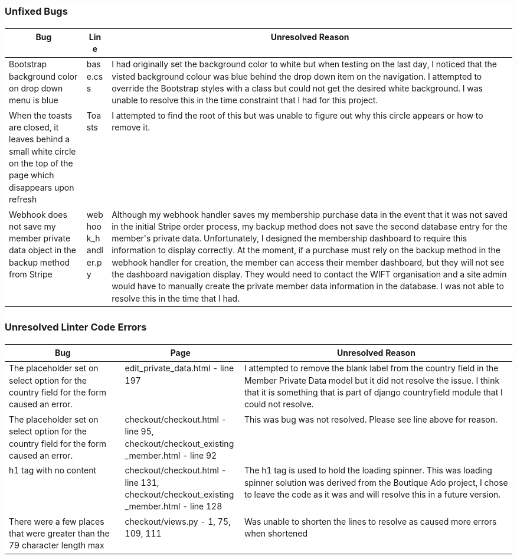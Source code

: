   
  ### Unfixed Bugs
  | Bug | Line | Unresolved Reason |
  | --- | ---- | --- |
  | Bootstrap background color on drop down menu is blue | base.css | I had originally set the background color to white but when testing on the last day, I noticed that the visted background colour was blue behind the drop down item on the navigation. I attempted to override the Bootstrap styles with a class but could not get the desired white background. I was unable to resolve this in the time constraint that I had for this project. |
  | When the toasts are closed, it leaves behind a small white circle on the top of the page which disappears upon refresh | Toasts | I attempted to find the root of this but was unable to figure out why this circle appears or how to remove it. | 
  | Webhook does not save my member private data object in the backup method from Stripe | webhook_handler.py | Although my webhook handler saves my membership purchase data in the event that it was not saved in the initial Stripe order process, my backup method does not save the second database entry for the member's private data. Unfortunately, I designed the membership dashboard to require this information to display correctly. At the moment, if a purchase must rely on the backup method in the webhook handler for creation, the member can access their member dashboard, but they will not see the dashboard navigation display. They would need to contact the WIFT organisation and a site admin would have to manually create the private member data information in the database. I was not able to resolve this in the time that I had. |
  
  
  ### Unresolved Linter Code Errors
  | Bug | Page | Unresolved Reason |
  | --- | ---- | --- |
  | The placeholder set on select option for the country field for the form caused an error. | edit_private_data.html - line 197 | I attempted to remove the blank label from the country field in the Member Private Data model but it did not resolve the issue. I think that it is something that is part of django countryfield module that I could not resolve. |
  | The placeholder set on select option for the country field for the form caused an error. | checkout/checkout.html - line 95, checkout/checkout_existing_member.html - line 92 | This was bug was not resolved. Please see line above for reason. |
  | h1 tag with no content | checkout/checkout.html - line 131, checkout/checkout_existing_member.html - line 128 | The h1 tag is used to hold the loading spinner. This was loading spinner solution was derived from the Boutique Ado project, I chose to leave the code as it was and will resolve this in a future version.
  | There were a few places that were greater than the 79 character length max | checkout/views.py - 1, 75, 109, 111  | Was unable to shorten the lines to resolve as caused more errors when shortened |
  